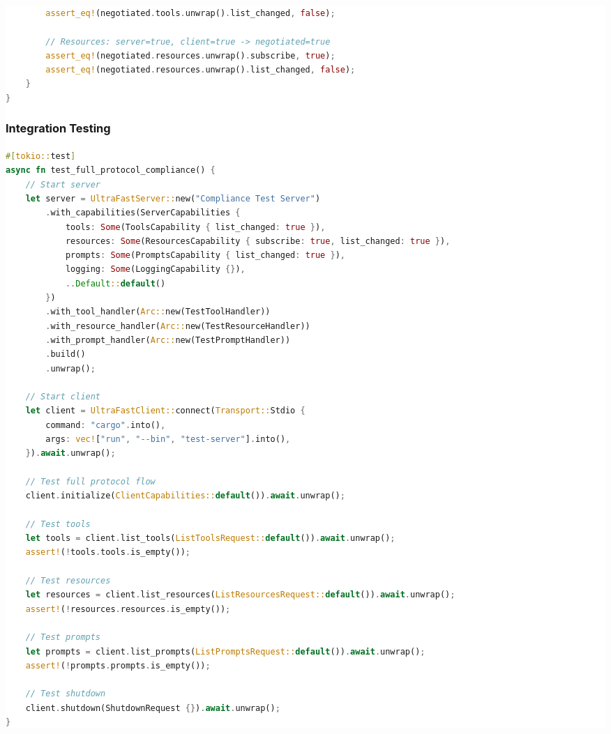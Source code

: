 ```rust
        assert_eq!(negotiated.tools.unwrap().list_changed, false);
        
        // Resources: server=true, client=true -> negotiated=true
        assert_eq!(negotiated.resources.unwrap().subscribe, true);
        assert_eq!(negotiated.resources.unwrap().list_changed, false);
    }
}
```

### Integration Testing

```rust
#[tokio::test]
async fn test_full_protocol_compliance() {
    // Start server
    let server = UltraFastServer::new("Compliance Test Server")
        .with_capabilities(ServerCapabilities {
            tools: Some(ToolsCapability { list_changed: true }),
            resources: Some(ResourcesCapability { subscribe: true, list_changed: true }),
            prompts: Some(PromptsCapability { list_changed: true }),
            logging: Some(LoggingCapability {}),
            ..Default::default()
        })
        .with_tool_handler(Arc::new(TestToolHandler))
        .with_resource_handler(Arc::new(TestResourceHandler))
        .with_prompt_handler(Arc::new(TestPromptHandler))
        .build()
        .unwrap();
    
    // Start client
    let client = UltraFastClient::connect(Transport::Stdio {
        command: "cargo".into(),
        args: vec!["run", "--bin", "test-server"].into(),
    }).await.unwrap();
    
    // Test full protocol flow
    client.initialize(ClientCapabilities::default()).await.unwrap();
    
    // Test tools
    let tools = client.list_tools(ListToolsRequest::default()).await.unwrap();
    assert!(!tools.tools.is_empty());
    
    // Test resources
    let resources = client.list_resources(ListResourcesRequest::default()).await.unwrap();
    assert!(!resources.resources.is_empty());
    
    // Test prompts
    let prompts = client.list_prompts(ListPromptsRequest::default()).await.unwrap();
    assert!(!prompts.prompts.is_empty());
    
    // Test shutdown
    client.shutdown(ShutdownRequest {}).await.unwrap();
}
```
